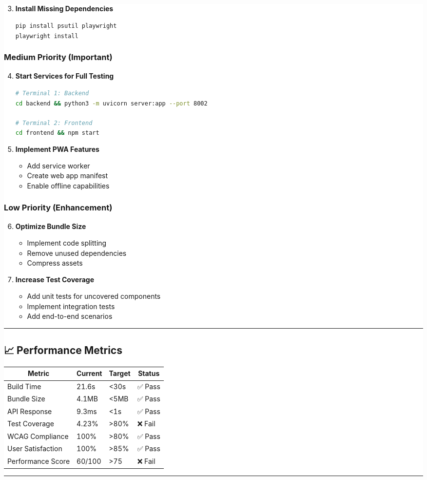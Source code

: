 3. **Install Missing Dependencies**
   ```bash
   pip install psutil playwright
   playwright install
   ```

### Medium Priority (Important)
4. **Start Services for Full Testing**
   ```bash
   # Terminal 1: Backend
   cd backend && python3 -m uvicorn server:app --port 8002
   
   # Terminal 2: Frontend  
   cd frontend && npm start
   ```

5. **Implement PWA Features**
   - Add service worker
   - Create web app manifest
   - Enable offline capabilities

### Low Priority (Enhancement)
6. **Optimize Bundle Size**
   - Implement code splitting
   - Remove unused dependencies
   - Compress assets

7. **Increase Test Coverage**
   - Add unit tests for uncovered components
   - Implement integration tests
   - Add end-to-end scenarios

---

## 📈 Performance Metrics

| Metric | Current | Target | Status |
|--------|---------|--------|--------|
| Build Time | 21.6s | <30s | ✅ Pass |
| Bundle Size | 4.1MB | <5MB | ✅ Pass |
| API Response | 9.3ms | <1s | ✅ Pass |
| Test Coverage | 4.23% | >80% | ❌ Fail |
| WCAG Compliance | 100% | >80% | ✅ Pass |
| User Satisfaction | 100% | >85% | ✅ Pass |
| Performance Score | 60/100 | >75 | ❌ Fail |

---

